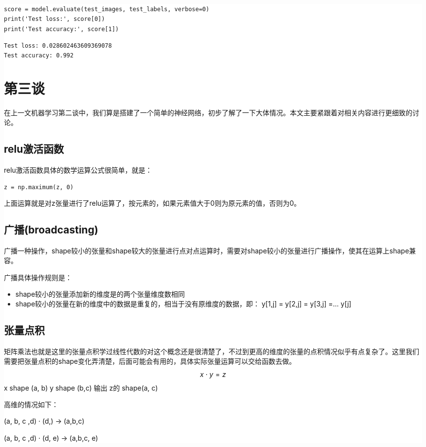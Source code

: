 ```
score = model.evaluate(test_images, test_labels, verbose=0)
print('Test loss:', score[0])
print('Test accuracy:', score[1])

```

```
Test loss: 0.028602463609369078
Test accuracy: 0.992

```



# 第三谈

在上一文机器学习第二谈中，我们算是搭建了一个简单的神经网络，初步了解了一下大体情况。本文主要紧跟着对相关内容进行更细致的讨论。



## relu激活函数

relu激活函数具体的数学运算公式很简单，就是：

```
z = np.maximum(z, 0)
```

上面运算就是对z张量进行了relu运算了，按元素的，如果元素值大于0则为原元素的值，否则为0。



## 广播(broadcasting)

广播一种操作，shape较小的张量和shape较大的张量进行点对点运算时，需要对shape较小的张量进行广播操作，使其在运算上shape兼容。

广播具体操作规则是：

- shape较小的张量添加新的维度是的两个张量维度数相同
- shape较小的张量在新的维度中的数据是重复的，相当于没有原维度的数据，即： y[1,j] = y[2,j] = y[3,j] =... y[j]

## 张量点积

矩阵乘法也就是这里的张量点积学过线性代数的对这个概念还是很清楚了，不过到更高的维度的张量的点积情况似乎有点复杂了。这里我们需要把张量点积的shape变化弄清楚，后面可能会有用的，具体实际张量运算可以交给函数去做。
$$
x \cdot y = z
$$
x shape (a, b) y shape (b,c) 输出 z的 shape(a, c) 

高维的情况如下：

(a, b, c ,d) · (d,) -> (a,b,c)

(a, b, c ,d) · (d, e) -> (a,b,c, e)

